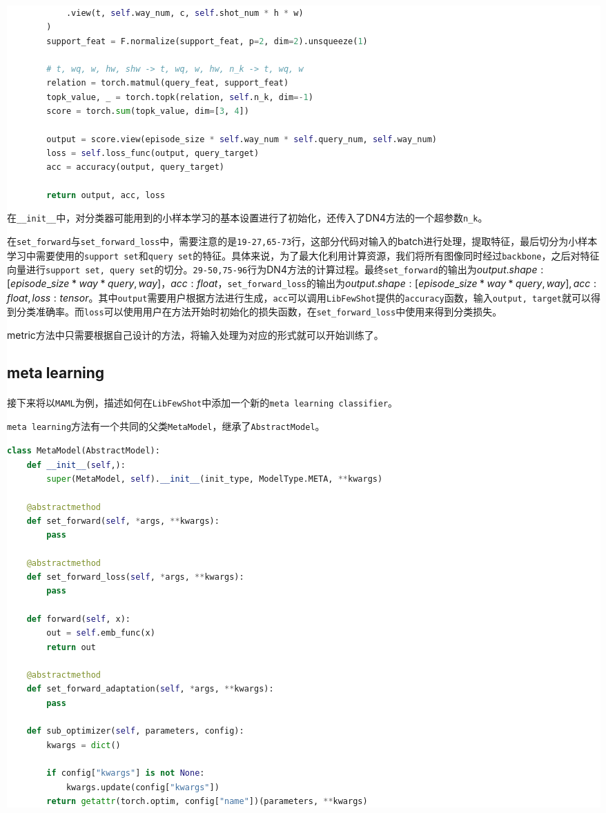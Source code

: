 ```python
            .view(t, self.way_num, c, self.shot_num * h * w)
        )
        support_feat = F.normalize(support_feat, p=2, dim=2).unsqueeze(1)

        # t, wq, w, hw, shw -> t, wq, w, hw, n_k -> t, wq, w
        relation = torch.matmul(query_feat, support_feat)
        topk_value, _ = torch.topk(relation, self.n_k, dim=-1)
        score = torch.sum(topk_value, dim=[3, 4])

        output = score.view(episode_size * self.way_num * self.query_num, self.way_num)
        loss = self.loss_func(output, query_target)
        acc = accuracy(output, query_target)

        return output, acc, loss
```

在`__init__`中，对分类器可能用到的小样本学习的基本设置进行了初始化，还传入了DN4方法的一个超参数`n_k`。

在`set_forward`与`set_forward_loss`中，需要注意的是`19-27,65-73`行，这部分代码对输入的batch进行处理，提取特征，最后切分为小样本学习中需要使用的`support set`和`query set`的特征。具体来说，为了最大化利用计算资源，我们将所有图像同时经过`backbone`，之后对特征向量进行`support set, query set`的切分。`29-50,75-96`行为DN4方法的计算过程。最终`set_forward`的输出为$output.shape:[episode\_size*way*query,way]，acc:float$，`set_forward_loss`的输出为$output.shape:[episode\_size*way*query,way], acc:float, loss:tensor$。其中`output`需要用户根据方法进行生成，`acc`可以调用`LibFewShot`提供的`accuracy`函数，输入`output, target`就可以得到分类准确率。而`loss`可以使用用户在方法开始时初始化的损失函数，在`set_forward_loss`中使用来得到分类损失。

metric方法中只需要根据自己设计的方法，将输入处理为对应的形式就可以开始训练了。

## meta learning

接下来将以`MAML`为例，描述如何在`LibFewShot`中添加一个新的`meta learning classifier`。

`meta learning`方法有一个共同的父类`MetaModel`，继承了`AbstractModel`。

```python
class MetaModel(AbstractModel):
    def __init__(self,):
        super(MetaModel, self).__init__(init_type, ModelType.META, **kwargs)

    @abstractmethod
    def set_forward(self, *args, **kwargs):
        pass

    @abstractmethod
    def set_forward_loss(self, *args, **kwargs):
        pass

    def forward(self, x):
        out = self.emb_func(x)
        return out

    @abstractmethod
    def set_forward_adaptation(self, *args, **kwargs):
        pass

    def sub_optimizer(self, parameters, config):
        kwargs = dict()

        if config["kwargs"] is not None:
            kwargs.update(config["kwargs"])
        return getattr(torch.optim, config["name"])(parameters, **kwargs)
```

